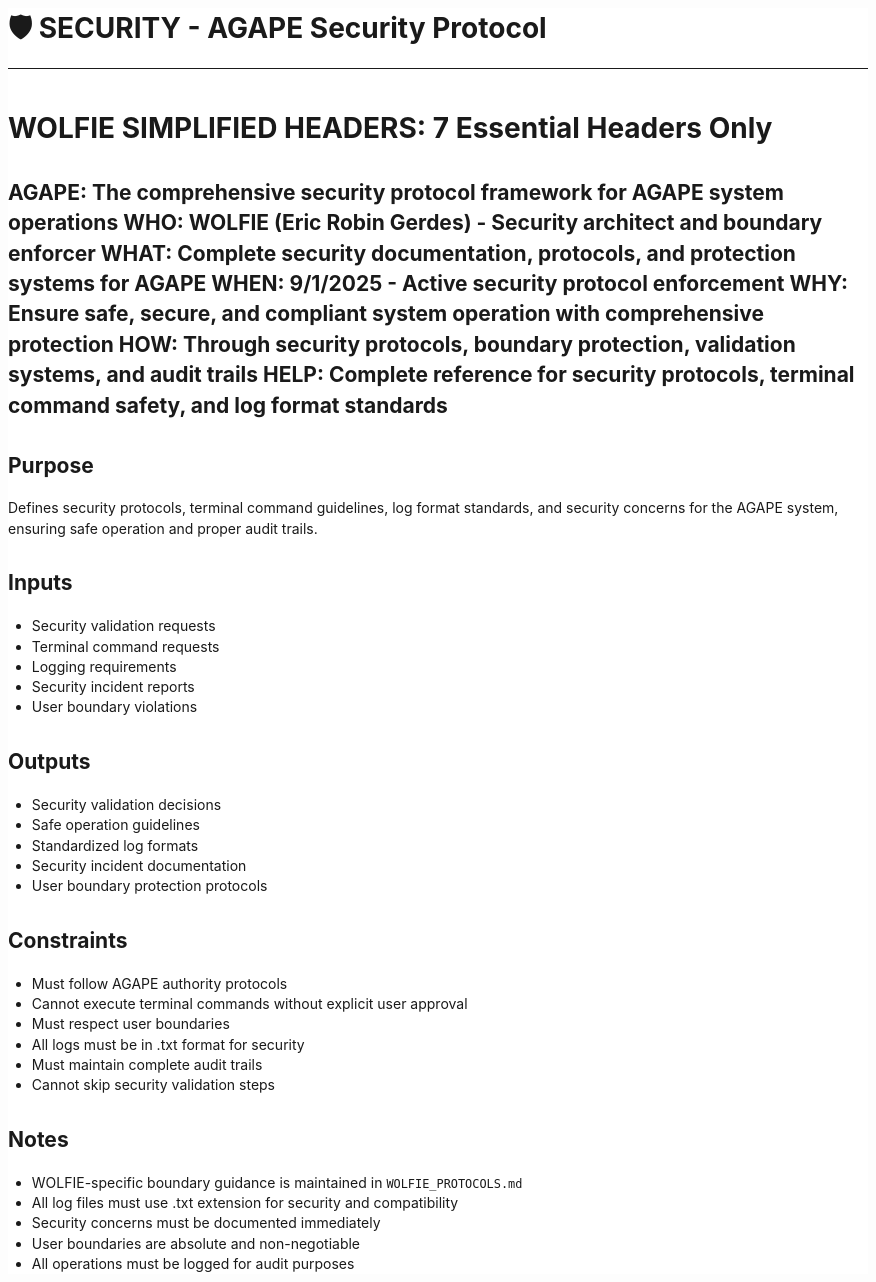 # 🛡️ SECURITY - AGAPE Security Protocol

---
# WOLFIE SIMPLIFIED HEADERS: 7 Essential Headers Only
**AGAPE**: The comprehensive security protocol framework for AGAPE system operations
**WHO**: WOLFIE (Eric Robin Gerdes) - Security architect and boundary enforcer
**WHAT**: Complete security documentation, protocols, and protection systems for AGAPE
**WHEN**: 9/1/2025 - Active security protocol enforcement
**WHY**: Ensure safe, secure, and compliant system operation with comprehensive protection
**HOW**: Through security protocols, boundary protection, validation systems, and audit trails
**HELP**: Complete reference for security protocols, terminal command safety, and log format standards
---



## Purpose
Defines security protocols, terminal command guidelines, log format standards, and security concerns for the AGAPE system, ensuring safe operation and proper audit trails.

## Inputs
- Security validation requests
- Terminal command requests
- Logging requirements
- Security incident reports
- User boundary violations

## Outputs
- Security validation decisions
- Safe operation guidelines
- Standardized log formats
- Security incident documentation
- User boundary protection protocols

## Constraints
- Must follow AGAPE authority protocols
- Cannot execute terminal commands without explicit user approval
- Must respect user boundaries
- All logs must be in .txt format for security
- Must maintain complete audit trails
- Cannot skip security validation steps

## Notes
- WOLFIE-specific boundary guidance is maintained in `WOLFIE_PROTOCOLS.md`
- All log files must use .txt extension for security and compatibility
- Security concerns must be documented immediately
- User boundaries are absolute and non-negotiable
- All operations must be logged for audit purposes
